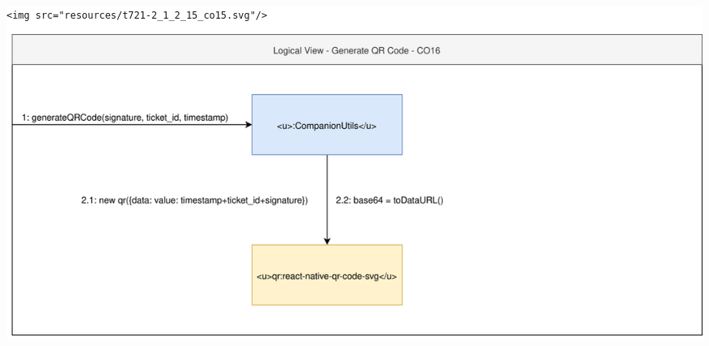     <img src="resources/t721-2_1_2_15_co15.svg"/>
</div>

<div style="text-align: center;">
    <img src="resources/t721-2_1_2_16_co16.svg"/>
</div>
